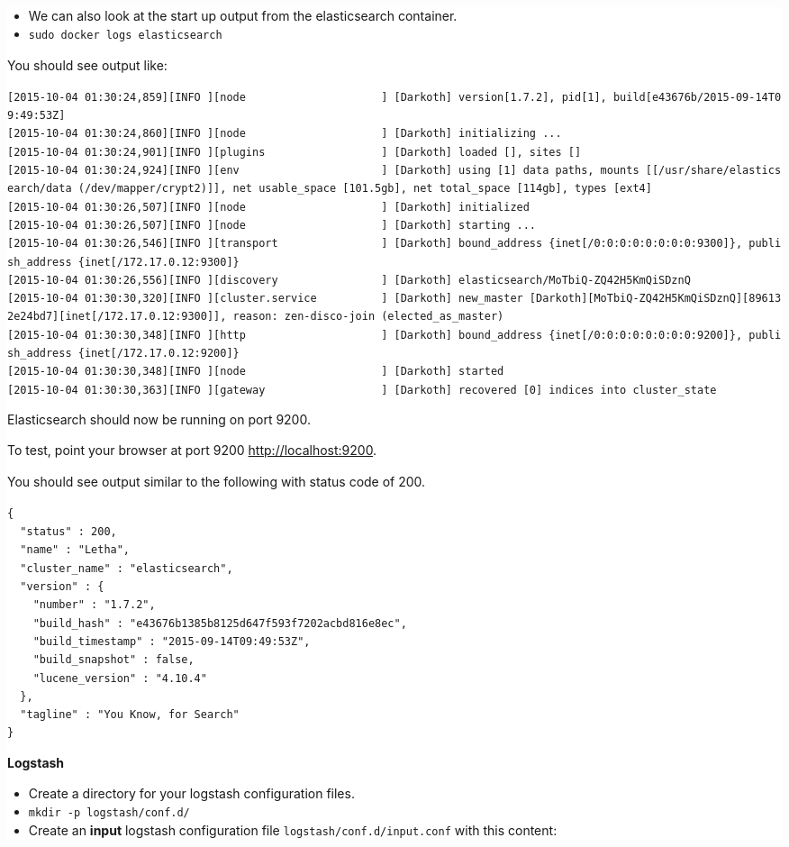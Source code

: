 - We can also look at the start up output from the elasticsearch container.
- `sudo docker logs elasticsearch`

You should see output like:

```
[2015-10-04 01:30:24,859][INFO ][node                     ] [Darkoth] version[1.7.2], pid[1], build[e43676b/2015-09-14T09:49:53Z]
[2015-10-04 01:30:24,860][INFO ][node                     ] [Darkoth] initializing ...
[2015-10-04 01:30:24,901][INFO ][plugins                  ] [Darkoth] loaded [], sites []
[2015-10-04 01:30:24,924][INFO ][env                      ] [Darkoth] using [1] data paths, mounts [[/usr/share/elasticsearch/data (/dev/mapper/crypt2)]], net usable_space [101.5gb], net total_space [114gb], types [ext4]
[2015-10-04 01:30:26,507][INFO ][node                     ] [Darkoth] initialized
[2015-10-04 01:30:26,507][INFO ][node                     ] [Darkoth] starting ...
[2015-10-04 01:30:26,546][INFO ][transport                ] [Darkoth] bound_address {inet[/0:0:0:0:0:0:0:0:9300]}, publish_address {inet[/172.17.0.12:9300]}
[2015-10-04 01:30:26,556][INFO ][discovery                ] [Darkoth] elasticsearch/MoTbiQ-ZQ42H5KmQiSDznQ
[2015-10-04 01:30:30,320][INFO ][cluster.service          ] [Darkoth] new_master [Darkoth][MoTbiQ-ZQ42H5KmQiSDznQ][896132e24bd7][inet[/172.17.0.12:9300]], reason: zen-disco-join (elected_as_master)
[2015-10-04 01:30:30,348][INFO ][http                     ] [Darkoth] bound_address {inet[/0:0:0:0:0:0:0:0:9200]}, publish_address {inet[/172.17.0.12:9200]}
[2015-10-04 01:30:30,348][INFO ][node                     ] [Darkoth] started
[2015-10-04 01:30:30,363][INFO ][gateway                  ] [Darkoth] recovered [0] indices into cluster_state
```

Elasticsearch should now be running on port 9200. 

To test, point your browser at port 9200 [http://localhost:9200](http://localhost:9200). 

You should see output similar to the following with status code of 200. 

```
{
  "status" : 200,
  "name" : "Letha",
  "cluster_name" : "elasticsearch",
  "version" : {
    "number" : "1.7.2",
    "build_hash" : "e43676b1385b8125d647f593f7202acbd816e8ec",
    "build_timestamp" : "2015-09-14T09:49:53Z",
    "build_snapshot" : false,
    "lucene_version" : "4.10.4"
  },
  "tagline" : "You Know, for Search"
}
```

**Logstash**

- Create a directory for your logstash configuration files.
- `mkdir -p logstash/conf.d/`
- Create an **input** logstash configuration file `logstash/conf.d/input.conf` with this content:

